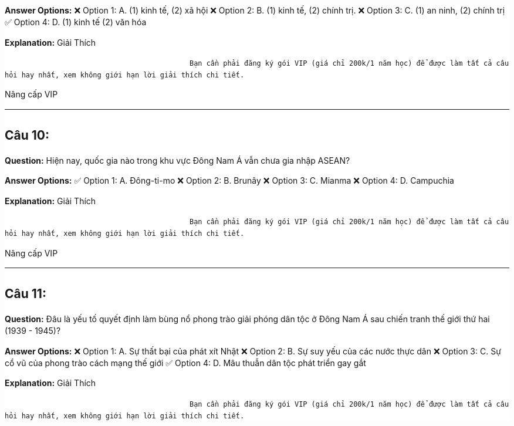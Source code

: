 **Answer Options:**
❌ Option 1: A. (1) kinh tế, (2) xã hội
❌ Option 2: B. (1) kinh tế, (2) chính trị.
❌ Option 3: C. (1) an ninh, (2) chính trị
✅ Option 4: D. (1) kinh tế (2) văn hóa

**Explanation:** Giải Thích




                                                Bạn cần phải đăng ký gói VIP (giá chỉ 200k/1 năm học) để được làm tất cả câu hỏi hay nhất, xem không giới hạn lời giải thích chi tiết.
                                            

Nâng cấp VIP

---

## Câu 10:

**Question:** Hiện nay, quốc gia nào trong khu vực Đông Nam Á vẫn chưa gia nhập ASEAN?

**Answer Options:**
✅ Option 1: A. Đông-ti-mo
❌ Option 2: B. Brunây
❌ Option 3: C. Mianma
❌ Option 4: D. Campuchia

**Explanation:** Giải Thích




                                                Bạn cần phải đăng ký gói VIP (giá chỉ 200k/1 năm học) để được làm tất cả câu hỏi hay nhất, xem không giới hạn lời giải thích chi tiết.
                                            

Nâng cấp VIP

---

## Câu 11:

**Question:** Đâu là yếu tố quyết định làm bùng nổ phong trào giải phóng dân tộc ở Đông Nam Á sau chiến tranh thế giới thứ hai (1939 - 1945)?

**Answer Options:**
❌ Option 1: A. Sự thất bại của phát xít Nhật
❌ Option 2: B. Sự suy yếu của các nước thực dân
❌ Option 3: C. Sự cổ vũ của phong trào cách mạng thế giới
✅ Option 4: D. Mâu thuẫn dân tộc phát triển gay gắt

**Explanation:** Giải Thích




                                                Bạn cần phải đăng ký gói VIP (giá chỉ 200k/1 năm học) để được làm tất cả câu hỏi hay nhất, xem không giới hạn lời giải thích chi tiết.
                                            